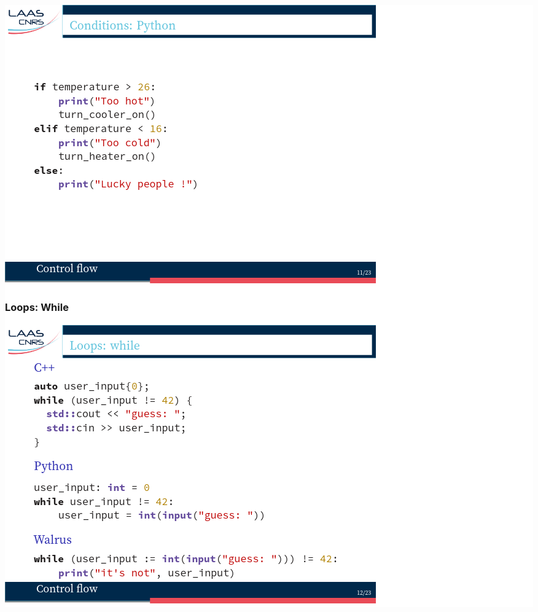 ![](/assets/images/COOSATR.SlideCours101.11.png)

### Loops: While

![](/assets/images/COOSATR.SlideCours101.12.png)
